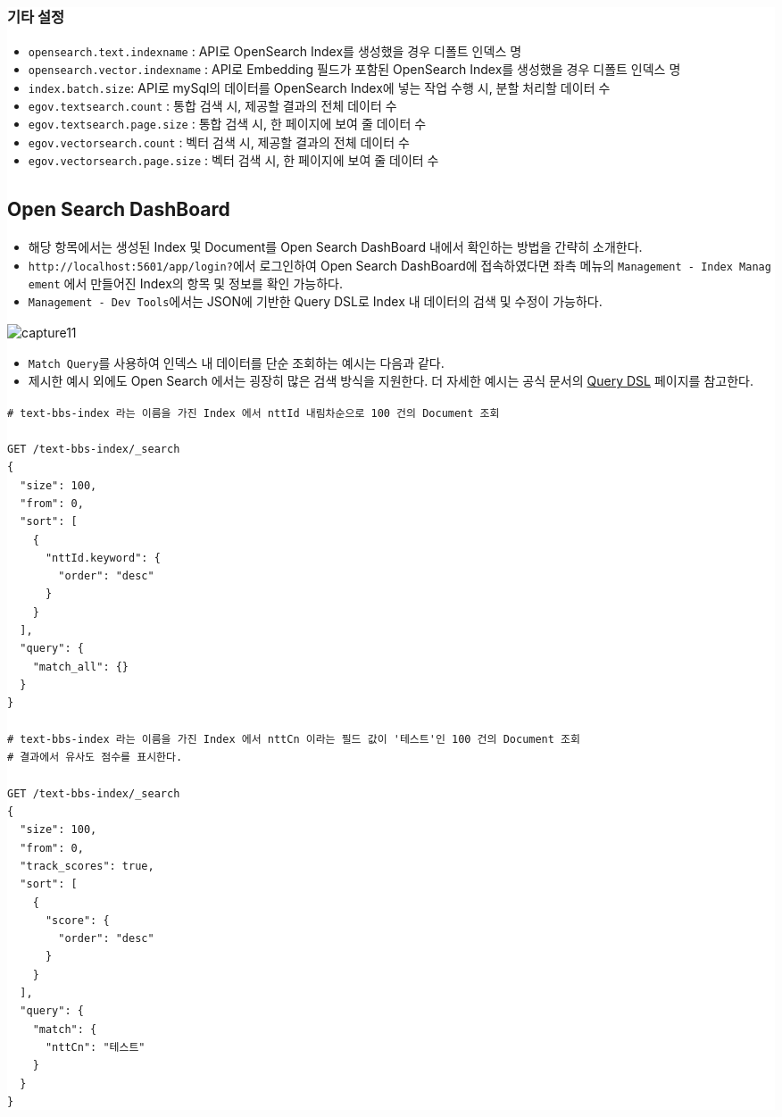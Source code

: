### 기타 설정

- `opensearch.text.indexname` :  API로 OpenSearch Index를 생성했을 경우 디폴트 인덱스 명
- `opensearch.vector.indexname` :  API로 Embedding 필드가 포함된 OpenSearch Index를 생성했을 경우 디폴트 인덱스 명
- `index.batch.size`: API로 mySql의 데이터를 OpenSearch Index에 넣는 작업 수행 시, 분할 처리할 데이터 수
- `egov.textsearch.count` : 통합 검색 시, 제공할 결과의 전체 데이터 수
- `egov.textsearch.page.size` : 통합 검색 시, 한 페이지에 보여 줄 데이터 수
- `egov.vectorsearch.count` : 벡터 검색 시, 제공할 결과의 전체 데이터 수
- `egov.vectorsearch.page.size` : 벡터 검색 시, 한 페이지에 보여 줄 데이터 수

## Open Search DashBoard

- 해당 항목에서는 생성된 Index 및 Document를 Open Search DashBoard 내에서 확인하는 방법을 간략히 소개한다.
- `http://localhost:5601/app/login?`에서 로그인하여 Open Search DashBoard에 접속하였다면 좌측 메뉴의 `Management - Index Management` 에서 만들어진 Index의 항목 및 정보를 확인 가능하다.
-  `Management - Dev Tools`에서는 JSON에 기반한 Query DSL로 Index 내 데이터의 검색 및 수정이 가능하다.

![capture11](https://github.com/user-attachments/assets/f146c5ff-ff93-4797-b9be-468749381305)

- `Match Query`를 사용하여 인덱스 내 데이터를 단순 조회하는 예시는 다음과 같다.
- 제시한 예시 외에도 Open Search 에서는 굉장히 많은 검색 방식을 지원한다. 더 자세한 예시는 공식 문서의 [Query DSL](https://opensearch.org/docs/latest/query-dsl/) 페이지를 참고한다.

```
# text-bbs-index 라는 이름을 가진 Index 에서 nttId 내림차순으로 100 건의 Document 조회

GET /text-bbs-index/_search
{
  "size": 100,
  "from": 0, 
  "sort": [
    {
      "nttId.keyword": {
        "order": "desc"
      }
    }
  ], 
  "query": {
    "match_all": {}
  }
}

# text-bbs-index 라는 이름을 가진 Index 에서 nttCn 이라는 필드 값이 '테스트'인 100 건의 Document 조회
# 결과에서 유사도 점수를 표시한다.

GET /text-bbs-index/_search
{
  "size": 100,
  "from": 0, 
  "track_scores": true,
  "sort": [
    {
      "score": {
        "order": "desc"
      }
    }
  ],
  "query": {
    "match": {
      "nttCn": "테스트"
    }
  }
}

```